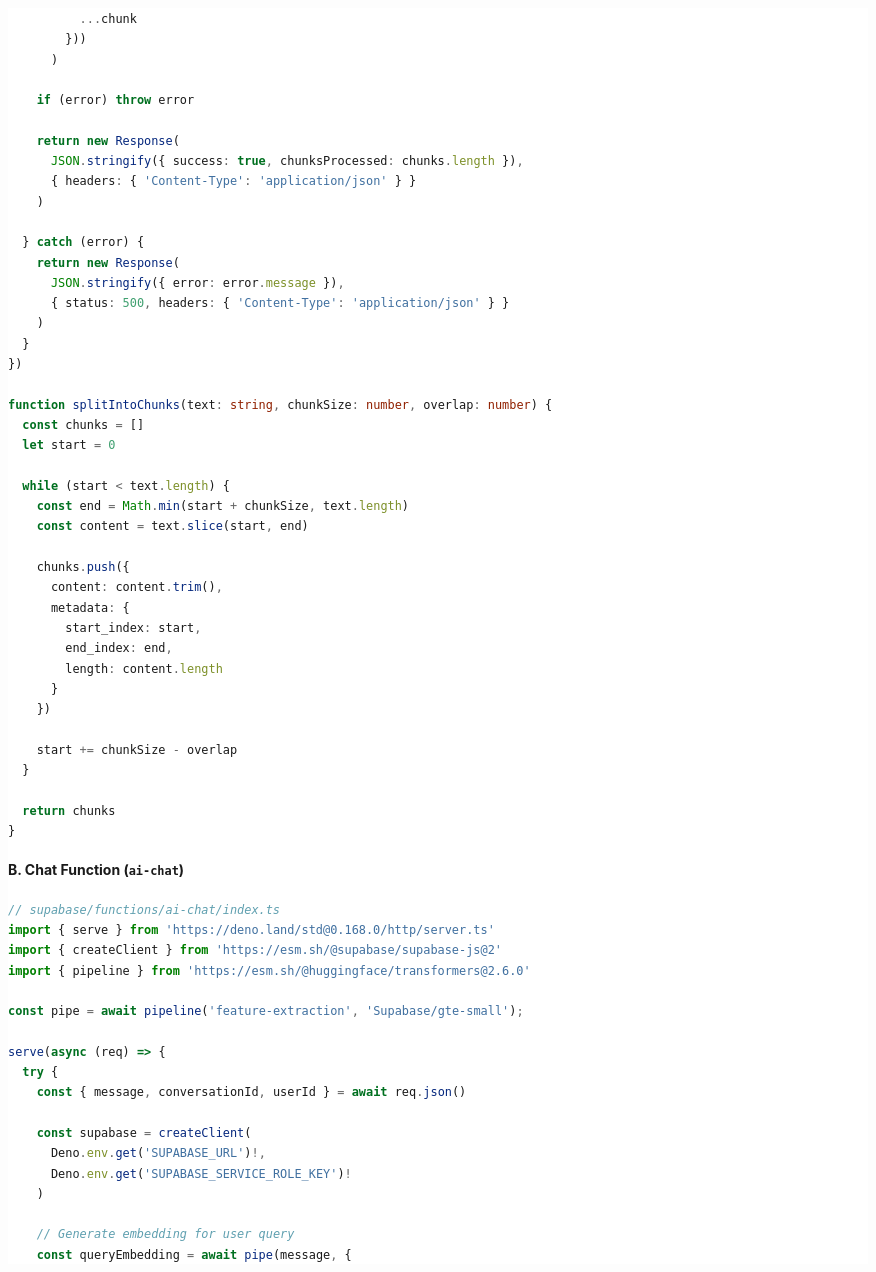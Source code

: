```typescript
          ...chunk
        }))
      )
    
    if (error) throw error
    
    return new Response(
      JSON.stringify({ success: true, chunksProcessed: chunks.length }),
      { headers: { 'Content-Type': 'application/json' } }
    )
    
  } catch (error) {
    return new Response(
      JSON.stringify({ error: error.message }),
      { status: 500, headers: { 'Content-Type': 'application/json' } }
    )
  }
})

function splitIntoChunks(text: string, chunkSize: number, overlap: number) {
  const chunks = []
  let start = 0
  
  while (start < text.length) {
    const end = Math.min(start + chunkSize, text.length)
    const content = text.slice(start, end)
    
    chunks.push({
      content: content.trim(),
      metadata: {
        start_index: start,
        end_index: end,
        length: content.length
      }
    })
    
    start += chunkSize - overlap
  }
  
  return chunks
}
```

#### B. Chat Function (`ai-chat`)
```typescript
// supabase/functions/ai-chat/index.ts
import { serve } from 'https://deno.land/std@0.168.0/http/server.ts'
import { createClient } from 'https://esm.sh/@supabase/supabase-js@2'
import { pipeline } from 'https://esm.sh/@huggingface/transformers@2.6.0'

const pipe = await pipeline('feature-extraction', 'Supabase/gte-small');

serve(async (req) => {
  try {
    const { message, conversationId, userId } = await req.json()
    
    const supabase = createClient(
      Deno.env.get('SUPABASE_URL')!,
      Deno.env.get('SUPABASE_SERVICE_ROLE_KEY')!
    )
    
    // Generate embedding for user query
    const queryEmbedding = await pipe(message, {
```
